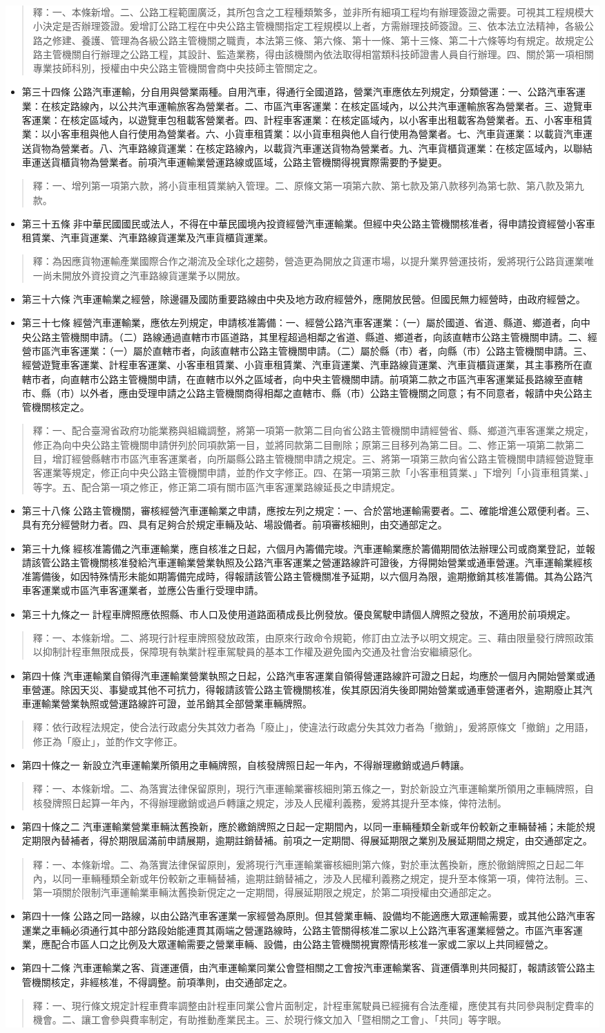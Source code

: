 > 釋：一、本條新增。二、公路工程範圍廣泛，其所包含之工程種類繁多，並非所有細項工程均有辦理簽證之需要。可視其工程規模大小決定是否辦理簽證。爰增訂公路工程在中央公路主管機關指定工程規模以上者，方需辦理技師簽證。三、依本法立法精神，各級公路之修建、養護、管理為各級公路主管機關之職責，本法第三條、第六條、第十一條、第十三條、第二十六條等均有規定。故規定公路主管機關自行辦理之公路工程，其設計、監造業務，得由該機關內依法取得相當類科技師證書人員自行辦理。四、關於第一項相關專業技師科別，授權由中央公路主管機關會商中央技師主管關定之。

* 第三十四條 公路汽車運輸，分自用與營業兩種。自用汽車，得通行全國道路，營業汽車應依左列規定，分類營運：一、公路汽車客運業：在核定路線內，以公共汽車運輸旅客為營業者。二、市區汽車客運業：在核定區域內，以公共汽車運輸旅客為營業者。三、遊覽車客運業：在核定區域內，以遊覽車包租載客營業者。四、計程車客運業：在核定區域內，以小客車出租載客為營業者。五、小客車租賃業：以小客車租與他人自行使用為營業者。六、小貨車租賃業：以小貨車租與他人自行使用為營業者。七、汽車貨運業：以載貨汽車運送貨物為營業者。八、汽車路線貨運業：在核定路線內，以載貨汽車運送貨物為營業者。九、汽車貨櫃貨運業：在核定區域內，以聯結車運送貨櫃貨物為營業者。前項汽車運輸業營運路線或區域，公路主管機關得視實際需要酌予變更。

> 釋：一、增列第一項第六款，將小貨車租賃業納入管理。二、原條文第一項第六款、第七款及第八款移列為第七款、第八款及第九款。

* 第三十五條 非中華民國國民或法人，不得在中華民國境內投資經營汽車運輸業。但經中央公路主管機關核准者，得申請投資經營小客車租賃業、汽車貨運業、汽車路線貨運業及汽車貨櫃貨運業。

> 釋：為因應貨物運輸產業國際合作之潮流及全球化之趨勢，營造更為開放之貨運市場，以提升業界營運技術，爰將現行公路貨運業唯一尚未開放外資投資之汽車路線貨運業予以開放。

* 第三十六條 汽車運輸業之經營，除邊疆及國防重要路線由中央及地方政府經營外，應開放民營。但國民無力經營時，由政府經營之。

* 第三十七條 經營汽車運輸業，應依左列規定，申請核准籌備：一、經營公路汽車客運業：（一）屬於國道、省道、縣道、鄉道者，向中央公路主管機關申請。（二）路線通過直轄市市區道路，其里程超過相鄰之省道、縣道、鄉道者，向該直轄市公路主管機關申請。二、經營市區汽車客運業：（一）屬於直轄市者，向該直轄市公路主管機關申請。（二）屬於縣（市）者，向縣（市）公路主管機關申請。三、經營遊覽車客運業、計程車客運業、小客車租賃業、小貨車租賃業、汽車貨運業、汽車路線貨運業、汽車貨櫃貨運業，其主事務所在直轄市者，向直轄市公路主管機關申請，在直轄市以外之區域者，向中央主管機關申請。前項第二款之市區汽車客運業延長路線至直轄市、縣（市）以外者，應由受理申請之公路主管機關商得相鄰之直轄市、縣（市）公路主管機關之同意；有不同意者，報請中央公路主管機關核定之。

> 釋：一、配合臺灣省政府功能業務與組織調整，將第一項第一款第二目向省公路主管機關申請經營省、縣、鄉道汽車客運業之規定，修正為向中央公路主管機關申請併列於同項款第一目，並將同款第二目刪除；原第三目移列為第二目。二、修正第一項第二款第二目，增訂經營縣轄市市區汽車客運業者，向所屬縣公路主管機關申請之規定。三、將第一項第三款向省公路主管機關申請經營遊覽車客運業等規定，修正向中央公路主管機關申請，並酌作文字修正。四、在第一項第三款「小客車租賃業、」下增列「小貨車租賃業、」等字。五、配合第一項之修正，修正第二項有關市區汽車客運業路線延長之申請規定。

* 第三十八條 公路主管機關，審核經營汽車運輸業之申請，應按左列之規定：一、合於當地運輸需要者。二、確能增進公眾便利者。三、具有充分經營財力者。四、具有足夠合於規定車輛及站、場設備者。前項審核細則，由交通部定之。

* 第三十九條 經核准籌備之汽車運輸業，應自核准之日起，六個月內籌備完竣。汽車運輸業應於籌備期間依法辦理公司或商業登記，並報請該管公路主管機關核准發給汽車運輸業營業執照及公路汽車客運業之營運路線許可證後，方得開始營業或通車營運。汽車運輸業經核准籌備後，如因特殊情形未能如期籌備完成時，得報請該管公路主管機關准予延期，以六個月為限，逾期撤銷其核准籌備。其為公路汽車客運業或市區汽車客運業者，並應公告重行受理申請。

* 第三十九條之一 計程車牌照應依照縣、市人口及使用道路面積成長比例發放。優良駕駛申請個人牌照之發放，不適用於前項規定。

> 釋：一、本條新增。二、將現行計程車牌照發放政策，由原來行政命令規範，修訂由立法予以明文規定。三、藉由限量發行牌照政策以抑制計程車無限成長，保障現有執業計程車駕駛員的基本工作權及避免國內交通及社會治安繼續惡化。

* 第四十條 汽車運輸業自領得汽車運輸業營業執照之日起，公路汽車客運業自領得營運路線許可證之日起，均應於一個月內開始營業或通車營運。除因天災、事變或其他不可抗力，得報請該管公路主管機關核准，俟其原因消失後即開始營業或通車營運者外，逾期廢止其汽車運輸業營業執照或營運路線許可證，並吊銷其全部營業車輛牌照。

> 釋：依行政程法規定，使合法行政處分失其效力者為「廢止」，使違法行政處分失其效力者為「撤銷」，爰將原條文「撤銷」之用語，修正為「廢止」，並酌作文字修正。

* 第四十條之一 新設立汽車運輸業所領用之車輛牌照，自核發牌照日起一年內，不得辦理繳銷或過戶轉讓。

> 釋：一、本條新增。二、為落實法律保留原則，現行汽車運輸業審核細則第五條之一，對於新設立汽車運輸業所領用之車輛牌照，自核發牌照日起算一年內，不得辦理繳銷或過戶轉讓之規定，涉及人民權利義務，爰將其提升至本條，俾符法制。

* 第四十條之二 汽車運輸業營業車輛汰舊換新，應於繳銷牌照之日起一定期間內，以同一車輛種類全新或年份較新之車輛替補；未能於規定期限內替補者，得於期限屆滿前申請展期，逾期註銷替補。前項之一定期間、得展延期限之業別及展延期間之規定，由交通部定之。

> 釋：一、本條新增。二、為落實法律保留原則，爰將現行汽車運輸業審核細則第六條，對於車汰舊換新，應於徹銷牌照之日起二年內，以同一車輛種類全新或年份較新之車輛替補，逾期註銷替補之，涉及人民權利義務之規定，提升至本條第一項，俾符法制。三、第一項關於限制汽車運輸業車輛汰舊換新俔定之一定期間，得展延期限之規定，於第二項授權由交通部定之。

* 第四十一條 公路之同一路線，以由公路汽車客運業一家經營為原則。但其營業車輛、設備均不能適應大眾運輸需要，或其他公路汽車客運業之車輛必須通行其中部分路段始能連貫其兩端之營運路線時，公路主管關得核准二家以上公路汽車客運業經營之。市區汽車客運業，應配合市區人口之比例及大眾運輸需要之營業車輛、設備，由公路主管機關視實際情形核准一家或二家以上共同經營之。

* 第四十二條 汽車運輸業之客、貨運運價，由汽車運輸業同業公會暨相關之工會按汽車運輸業客、貨運價準則共同擬訂，報請該管公路主管機關核定，非經核准，不得調整。前項準則，由交通部定之。

> 釋：一、現行條文規定計程車費率調整由計程車同業公會片面制定，計程車駕駛員已經擁有合法產權，應使其有共同參與制定費率的機會。二、讓工會參與費率制定，有助推動產業民主。三、於現行條文加入「暨相關之工會」、「共同」等字眼。
